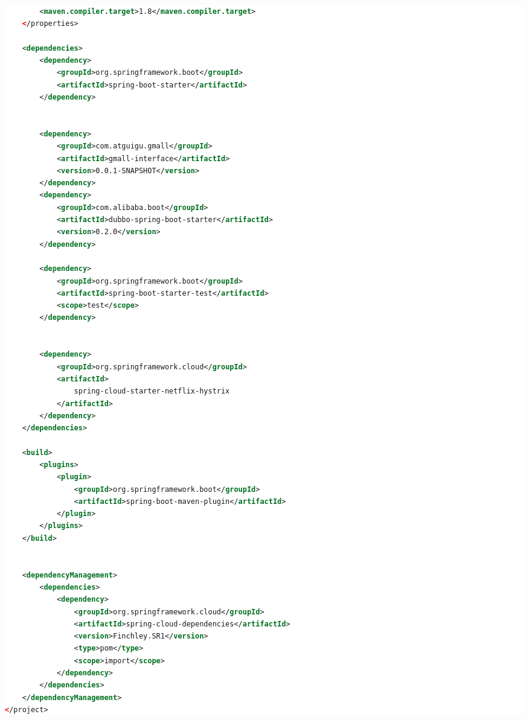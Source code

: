 ```xml
        <maven.compiler.target>1.8</maven.compiler.target>
    </properties>

    <dependencies>
        <dependency>
            <groupId>org.springframework.boot</groupId>
            <artifactId>spring-boot-starter</artifactId>
        </dependency>


        <dependency>
            <groupId>com.atguigu.gmall</groupId>
            <artifactId>gmall-interface</artifactId>
            <version>0.0.1-SNAPSHOT</version>
        </dependency>
        <dependency>
            <groupId>com.alibaba.boot</groupId>
            <artifactId>dubbo-spring-boot-starter</artifactId>
            <version>0.2.0</version>
        </dependency>

        <dependency>
            <groupId>org.springframework.boot</groupId>
            <artifactId>spring-boot-starter-test</artifactId>
            <scope>test</scope>
        </dependency>


        <dependency>
            <groupId>org.springframework.cloud</groupId>
            <artifactId>
                spring-cloud-starter-netflix-hystrix
            </artifactId>
        </dependency>
    </dependencies>

    <build>
        <plugins>
            <plugin>
                <groupId>org.springframework.boot</groupId>
                <artifactId>spring-boot-maven-plugin</artifactId>
            </plugin>
        </plugins>
    </build>


    <dependencyManagement>
        <dependencies>
            <dependency>
                <groupId>org.springframework.cloud</groupId>
                <artifactId>spring-cloud-dependencies</artifactId>
                <version>Finchley.SR1</version>
                <type>pom</type>
                <scope>import</scope>
            </dependency>
        </dependencies>
    </dependencyManagement>
</project>
```
